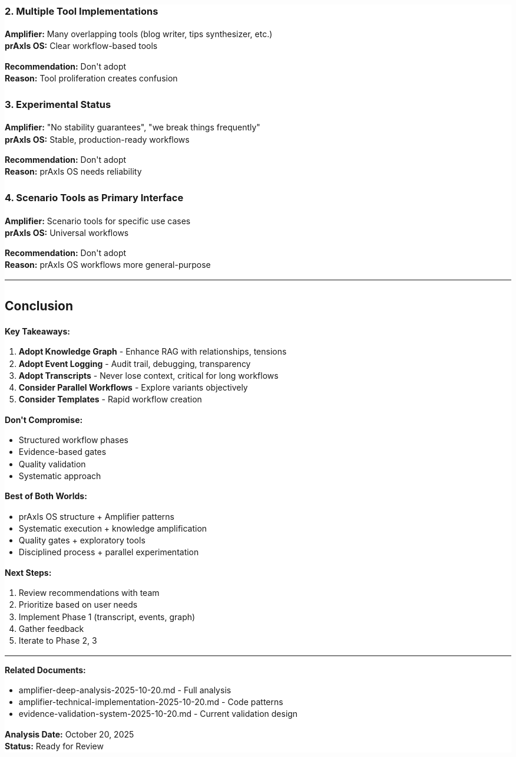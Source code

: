 ### 2. Multiple Tool Implementations

**Amplifier:** Many overlapping tools (blog writer, tips synthesizer, etc.)  
**prAxIs OS:** Clear workflow-based tools

**Recommendation:** Don't adopt  
**Reason:** Tool proliferation creates confusion

### 3. Experimental Status

**Amplifier:** "No stability guarantees", "we break things frequently"  
**prAxIs OS:** Stable, production-ready workflows

**Recommendation:** Don't adopt  
**Reason:** prAxIs OS needs reliability

### 4. Scenario Tools as Primary Interface

**Amplifier:** Scenario tools for specific use cases  
**prAxIs OS:** Universal workflows

**Recommendation:** Don't adopt  
**Reason:** prAxIs OS workflows more general-purpose

---

## Conclusion

**Key Takeaways:**

1. **Adopt Knowledge Graph** - Enhance RAG with relationships, tensions
2. **Adopt Event Logging** - Audit trail, debugging, transparency
3. **Adopt Transcripts** - Never lose context, critical for long workflows
4. **Consider Parallel Workflows** - Explore variants objectively
5. **Consider Templates** - Rapid workflow creation

**Don't Compromise:**
- Structured workflow phases
- Evidence-based gates
- Quality validation
- Systematic approach

**Best of Both Worlds:**
- prAxIs OS structure + Amplifier patterns
- Systematic execution + knowledge amplification
- Quality gates + exploratory tools
- Disciplined process + parallel experimentation

**Next Steps:**

1. Review recommendations with team
2. Prioritize based on user needs
3. Implement Phase 1 (transcript, events, graph)
4. Gather feedback
5. Iterate to Phase 2, 3

---

**Related Documents:**
- amplifier-deep-analysis-2025-10-20.md - Full analysis
- amplifier-technical-implementation-2025-10-20.md - Code patterns
- evidence-validation-system-2025-10-20.md - Current validation design

**Analysis Date:** October 20, 2025  
**Status:** Ready for Review

